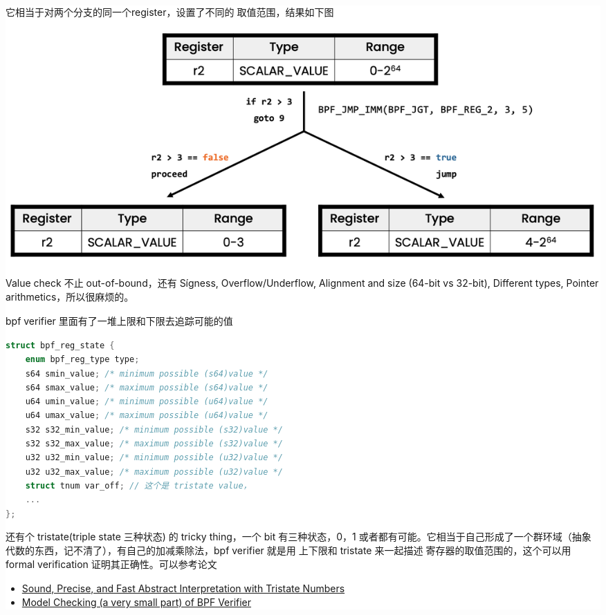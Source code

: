 它相当于对两个分支的同一个register，设置了不同的 取值范围，结果如下图

![image-20231002221504438](../figures/image-20231002221504438.png)

Value check 不止 out-of-bound，还有 Sígness, Overflow/Underflow, Alignment and size (64-bit vs 32-bit), Different types, Pointer arithmetics，所以很麻烦的。

bpf verifier 里面有了一堆上限和下限去追踪可能的值

```c
struct bpf_reg_state {
	enum bpf_reg_type type;
	s64 smin_value; /* minimum possible (s64)value */
	s64 smax_value; /* maximum possible (s64)value */
	u64 umin_value; /* minimum possible (u64)value */
	u64 umax_value; /* maximum possible (u64)value */
	s32 s32_min_value; /* minimum possible (s32)value */
	s32 s32_max_value; /* maximum possible (s32)value */
	u32 u32_min_value; /* minimum possible (u32)value */
	u32 u32_max_value; /* maximum possible (u32)value */
	struct tnum var_off; // 这个是 tristate value，
	...
};

```

还有个 tristate(triple state 三种状态) 的 tricky thing，一个 bit 有三种状态，0，1 或者都有可能。它相当于自己形成了一个群环域（抽象代数的东西，记不清了），有自己的加减乘除法，bpf verifier 就是用 上下限和 tristate 来一起描述 寄存器的取值范围的，这个可以用 formal verification 证明其正确性。可以参考论文 

* [Sound, Precise, and Fast Abstract Interpretation with Tristate Numbers](https://doi.org/10.48550/arXiv.2105.05398)
* [Model Checking (a very small part) of BPF Verifier](https://gist.github.com/shunghsiyu/a63e08e6231553d1abdece4aef29f70e)
